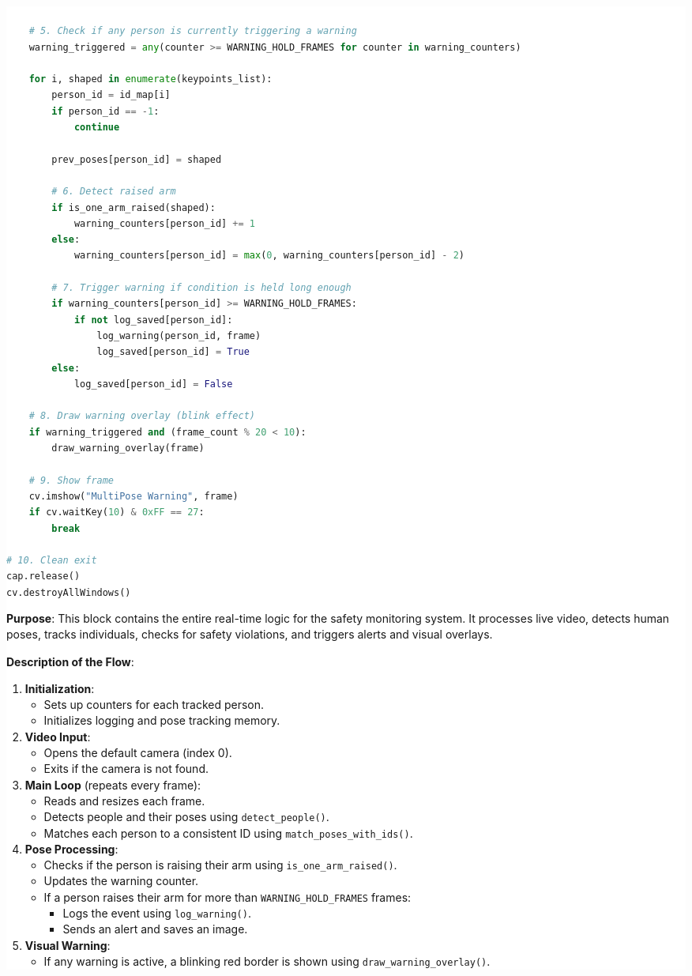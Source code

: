 ```python

    # 5. Check if any person is currently triggering a warning
    warning_triggered = any(counter >= WARNING_HOLD_FRAMES for counter in warning_counters)

    for i, shaped in enumerate(keypoints_list):
        person_id = id_map[i]
        if person_id == -1:
            continue

        prev_poses[person_id] = shaped

        # 6. Detect raised arm
        if is_one_arm_raised(shaped):
            warning_counters[person_id] += 1
        else:
            warning_counters[person_id] = max(0, warning_counters[person_id] - 2)

        # 7. Trigger warning if condition is held long enough
        if warning_counters[person_id] >= WARNING_HOLD_FRAMES:
            if not log_saved[person_id]:
                log_warning(person_id, frame)
                log_saved[person_id] = True
        else:
            log_saved[person_id] = False

    # 8. Draw warning overlay (blink effect)
    if warning_triggered and (frame_count % 20 < 10):
        draw_warning_overlay(frame)

    # 9. Show frame
    cv.imshow("MultiPose Warning", frame)
    if cv.waitKey(10) & 0xFF == 27:
        break

# 10. Clean exit
cap.release()
cv.destroyAllWindows()
```

**Purpose**:
 This block contains the entire real-time logic for the safety monitoring system. It processes live video, detects human poses, tracks individuals, checks for safety violations, and triggers alerts and visual overlays.

**Description of the Flow**:

1. **Initialization**:
   - Sets up counters for each tracked person.
   - Initializes logging and pose tracking memory.
2. **Video Input**:
   - Opens the default camera (index 0).
   - Exits if the camera is not found.
3. **Main Loop** (repeats every frame):
   - Reads and resizes each frame.
   - Detects people and their poses using `detect_people()`.
   - Matches each person to a consistent ID using `match_poses_with_ids()`.
4. **Pose Processing**:
   - Checks if the person is raising their arm using `is_one_arm_raised()`.
   - Updates the warning counter.
   - If a person raises their arm for more than `WARNING_HOLD_FRAMES` frames:
     - Logs the event using `log_warning()`.
     - Sends an alert and saves an image.
5. **Visual Warning**:
   - If any warning is active, a blinking red border is shown using `draw_warning_overlay()`.